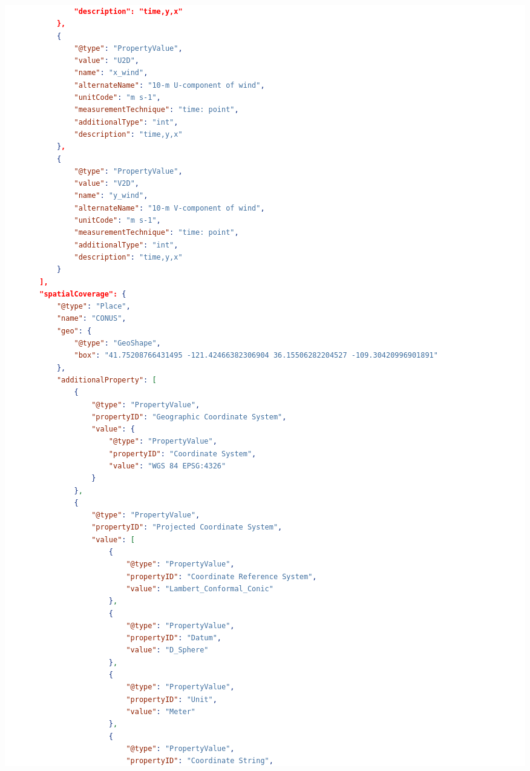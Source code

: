 ``` json
                "description": "time,y,x"
            },
            {
                "@type": "PropertyValue",
                "value": "U2D",
                "name": "x_wind",
                "alternateName": "10-m U-component of wind",
                "unitCode": "m s-1",
                "measurementTechnique": "time: point",
                "additionalType": "int",
                "description": "time,y,x"
            },
            {
                "@type": "PropertyValue",
                "value": "V2D",
                "name": "y_wind",
                "alternateName": "10-m V-component of wind",
                "unitCode": "m s-1",
                "measurementTechnique": "time: point",
                "additionalType": "int",
                "description": "time,y,x"
            }         
        ],
        "spatialCoverage": {
            "@type": "Place",
            "name": "CONUS",
            "geo": {
                "@type": "GeoShape",
                "box": "41.75208766431495 -121.42466382306904 36.15506282204527 -109.30420996901891"
            },
            "additionalProperty": [
                {
                    "@type": "PropertyValue",
                    "propertyID": "Geographic Coordinate System",
                    "value": {
                        "@type": "PropertyValue",
                        "propertyID": "Coordinate System",
                        "value": "WGS 84 EPSG:4326" 
                    }
                },
                {
                    "@type": "PropertyValue",
                    "propertyID": "Projected Coordinate System",
                    "value": [
                        {
                            "@type": "PropertyValue",
                            "propertyID": "Coordinate Reference System",
                            "value": "Lambert_Conformal_Conic"
                        },
                        {
                            "@type": "PropertyValue",
                            "propertyID": "Datum",
                            "value": "D_Sphere" 
                        },
                        {
                            "@type": "PropertyValue",
                            "propertyID": "Unit",
                            "value": "Meter"  
                        },
                        {
                            "@type": "PropertyValue",
                            "propertyID": "Coordinate String",
```
